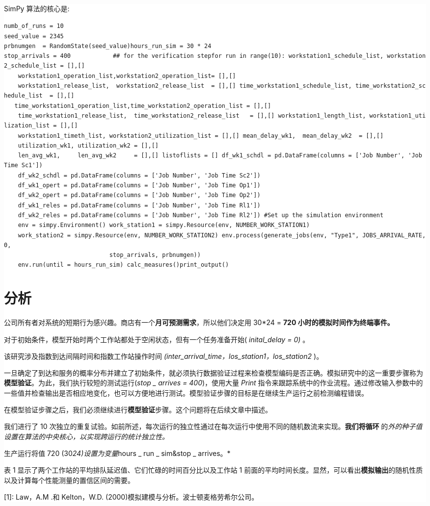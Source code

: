 SimPy 算法的核心是:

```
numb_of_runs = 10
seed_value = 2345
prbnumgen  = RandomState(seed_value)hours_run_sim = 30 * 24
stop_arrivals = 400            ## for the verification stepfor run in range(10): workstation1_schedule_list, workstation2_schedule_list = [],[]
    workstation1_operation_list,workstation2_operation_list= [],[]
    workstation1_release_list,  workstation2_release_list  = [],[] time_workstation1_schedule_list, time_workstation2_schedule_list  = [],[]    
   time_workstation1_operation_list,time_workstation2_operation_list = [],[]
    time_workstation1_release_list,  time_workstation2_release_list   = [],[] workstation1_length_list, workstation1_utilization_list = [],[]
    workstation1_timeth_list, workstation2_utilization_list = [],[] mean_delay_wk1,  mean_delay_wk2  = [],[]
    utilization_wk1, utilization_wk2 = [],[]
    len_avg_wk1,     len_avg_wk2     = [],[] listoflists = [] df_wk1_schdl = pd.DataFrame(columns = ['Job Number', 'Job Time Sc1'])
    df_wk2_schdl = pd.DataFrame(columns = ['Job Number', 'Job Time Sc2'])
    df_wk1_opert = pd.DataFrame(columns = ['Job Number', 'Job Time Op1'])
    df_wk2_opert = pd.DataFrame(columns = ['Job Number', 'Job Time Op2'])
    df_wk1_reles = pd.DataFrame(columns = ['Job Number', 'Job Time Rl1'])
    df_wk2_reles = pd.DataFrame(columns = ['Job Number', 'Job Time Rl2']) #Set up the simulation environment
    env = simpy.Environment() work_station1 = simpy.Resource(env, NUMBER_WORK_STATION1)
    work_station2 = simpy.Resource(env, NUMBER_WORK_STATION2) env.process(generate_jobs(env, "Type1", JOBS_ARRIVAL_RATE,0,
                              stop_arrivals, prbnumgen)) 
    env.run(until = hours_run_sim) calc_measures()print_output()
```

# **分析**

公司所有者对系统的短期行为感兴趣。商店有一个**月可预测需求**，所以他们决定用 30*24 = **720 小时的模拟时间作为终端事件。**

对于初始条件，模型开始时两个工作站都处于空闲状态，但有一个任务准备开始( *inital_delay = 0)* 。

该研究涉及指数到达间隔时间和指数工作站操作时间 *(inter_arrival_time，los_station1，los_station2* )。

一旦确定了到达和服务的概率分布并建立了初始条件，就必须执行数据验证过程来检查模型编码是否正确。模拟研究中的这一重要步骤称为**模型验证**。为此，我们执行较短的测试运行(*stop _ arrives = 400*)，使用大量 *Print* 指令来跟踪系统中的作业流程。通过修改输入参数中的一些值并检查输出是否相应地变化，也可以方便地进行测试。模型验证步骤的目标是在继续生产运行之前检测编程错误。

在模型验证步骤之后，我们必须继续进行**模型验证**步骤。这个问题将在后续文章中描述。

我们进行了 10 次独立的重复试验。如前所述，每次运行的独立性通过在每次运行中使用不同的随机数流来实现。**我们将循环** 的*外的种子值设置在算法的中央核心，以实现跨运行的统计独立性。*

生产运行将值 720 (30*24)设置为变量*hours _ run _ sim&stop _ arrives。*

表 1 显示了两个工作站的平均排队延迟值、它们忙碌的时间百分比以及工作站 1 前面的平均时间长度。显然，可以看出**模拟输出**的随机性质以及计算每个性能测量的置信区间的需要。


[1]: Law，A.M .和 Kelton，W.D. (2000)模拟建模与分析。波士顿麦格劳希尔公司。